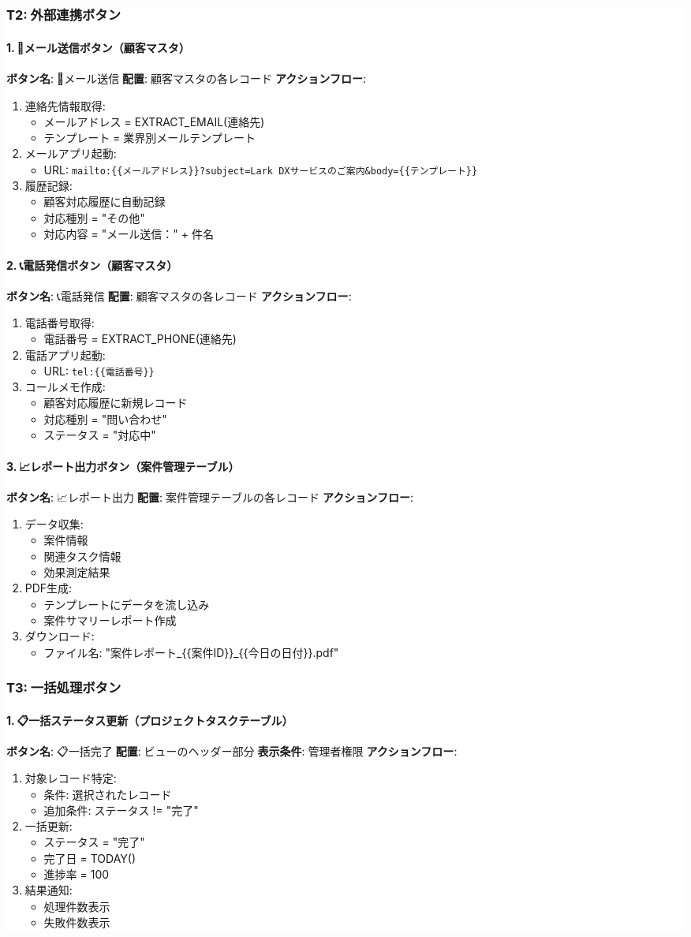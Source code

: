 ### T2: 外部連携ボタン

#### 1. 📧メール送信ボタン（顧客マスタ）
**ボタン名**: 📧メール送信
**配置**: 顧客マスタの各レコード
**アクションフロー**:
1. 連絡先情報取得:
   - メールアドレス = EXTRACT_EMAIL(連絡先)
   - テンプレート = 業界別メールテンプレート
2. メールアプリ起動:
   - URL: `mailto:{{メールアドレス}}?subject=Lark DXサービスのご案内&body={{テンプレート}}`
3. 履歴記録:
   - 顧客対応履歴に自動記録
   - 対応種別 = "その他"
   - 対応内容 = "メール送信：" + 件名

#### 2. 📞電話発信ボタン（顧客マスタ）
**ボタン名**: 📞電話発信
**配置**: 顧客マスタの各レコード
**アクションフロー**:
1. 電話番号取得:
   - 電話番号 = EXTRACT_PHONE(連絡先)
2. 電話アプリ起動:
   - URL: `tel:{{電話番号}}`
3. コールメモ作成:
   - 顧客対応履歴に新規レコード
   - 対応種別 = "問い合わせ"
   - ステータス = "対応中"

#### 3. 📈レポート出力ボタン（案件管理テーブル）
**ボタン名**: 📈レポート出力
**配置**: 案件管理テーブルの各レコード
**アクションフロー**:
1. データ収集:
   - 案件情報
   - 関連タスク情報
   - 効果測定結果
2. PDF生成:
   - テンプレートにデータを流し込み
   - 案件サマリーレポート作成
3. ダウンロード:
   - ファイル名: "案件レポート_{{案件ID}}_{{今日の日付}}.pdf"

### T3: 一括処理ボタン

#### 1. 📋一括ステータス更新（プロジェクトタスクテーブル）
**ボタン名**: 📋一括完了
**配置**: ビューのヘッダー部分
**表示条件**: 管理者権限
**アクションフロー**:
1. 対象レコード特定:
   - 条件: 選択されたレコード
   - 追加条件: ステータス != "完了"
2. 一括更新:
   - ステータス = "完了"
   - 完了日 = TODAY()
   - 進捗率 = 100
3. 結果通知:
   - 処理件数表示
   - 失敗件数表示
